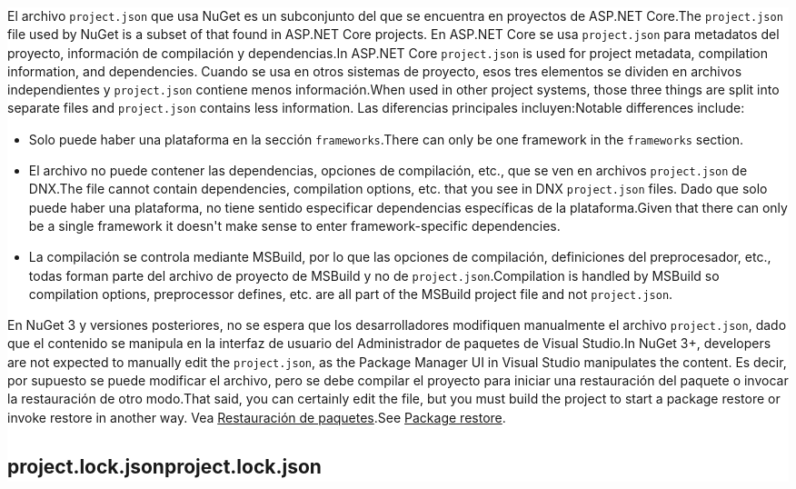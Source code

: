 <span data-ttu-id="f8e46-162">El archivo `project.json` que usa NuGet es un subconjunto del que se encuentra en proyectos de ASP.NET Core.</span><span class="sxs-lookup"><span data-stu-id="f8e46-162">The `project.json` file used by NuGet is a subset of that found in ASP.NET Core projects.</span></span> <span data-ttu-id="f8e46-163">En ASP.NET Core se usa `project.json` para metadatos del proyecto, información de compilación y dependencias.</span><span class="sxs-lookup"><span data-stu-id="f8e46-163">In ASP.NET Core `project.json` is used for project metadata, compilation information, and dependencies.</span></span> <span data-ttu-id="f8e46-164">Cuando se usa en otros sistemas de proyecto, esos tres elementos se dividen en archivos independientes y `project.json` contiene menos información.</span><span class="sxs-lookup"><span data-stu-id="f8e46-164">When used in other project systems, those three things are split into separate files and `project.json` contains less information.</span></span> <span data-ttu-id="f8e46-165">Las diferencias principales incluyen:</span><span class="sxs-lookup"><span data-stu-id="f8e46-165">Notable differences include:</span></span>

- <span data-ttu-id="f8e46-166">Solo puede haber una plataforma en la sección `frameworks`.</span><span class="sxs-lookup"><span data-stu-id="f8e46-166">There can only be one framework in the `frameworks` section.</span></span>

- <span data-ttu-id="f8e46-167">El archivo no puede contener las dependencias, opciones de compilación, etc., que se ven en archivos `project.json` de DNX.</span><span class="sxs-lookup"><span data-stu-id="f8e46-167">The file cannot contain dependencies, compilation options, etc. that you see in DNX `project.json` files.</span></span> <span data-ttu-id="f8e46-168">Dado que solo puede haber una plataforma, no tiene sentido especificar dependencias específicas de la plataforma.</span><span class="sxs-lookup"><span data-stu-id="f8e46-168">Given that there can only be a single framework it doesn't make sense to enter framework-specific dependencies.</span></span>

- <span data-ttu-id="f8e46-169">La compilación se controla mediante MSBuild, por lo que las opciones de compilación, definiciones del preprocesador, etc., todas forman parte del archivo de proyecto de MSBuild y no de `project.json`.</span><span class="sxs-lookup"><span data-stu-id="f8e46-169">Compilation is handled by MSBuild so compilation options, preprocessor defines, etc. are all part of the MSBuild project file and not `project.json`.</span></span>

<span data-ttu-id="f8e46-170">En NuGet 3 y versiones posteriores, no se espera que los desarrolladores modifiquen manualmente el archivo `project.json`, dado que el contenido se manipula en la interfaz de usuario del Administrador de paquetes de Visual Studio.</span><span class="sxs-lookup"><span data-stu-id="f8e46-170">In NuGet 3+, developers are not expected to manually edit the `project.json`, as the Package Manager UI in Visual Studio manipulates the content.</span></span> <span data-ttu-id="f8e46-171">Es decir, por supuesto se puede modificar el archivo, pero se debe compilar el proyecto para iniciar una restauración del paquete o invocar la restauración de otro modo.</span><span class="sxs-lookup"><span data-stu-id="f8e46-171">That said, you can certainly edit the file, but you must build the project to start a package restore or invoke restore in another way.</span></span> <span data-ttu-id="f8e46-172">Vea [Restauración de paquetes](../consume-packages/package-restore.md).</span><span class="sxs-lookup"><span data-stu-id="f8e46-172">See [Package restore](../consume-packages/package-restore.md).</span></span>


## <a name="projectlockjson"></a><span data-ttu-id="f8e46-173">project.lock.json</span><span class="sxs-lookup"><span data-stu-id="f8e46-173">project.lock.json</span></span>
